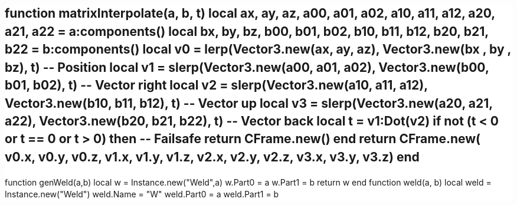 function matrixInterpolate(a, b, t)
        local ax, ay, az, a00, a01, a02, a10, a11, a12, a20, a21, a22 = a:components()
        local bx, by, bz, b00, b01, b02, b10, b11, b12, b20, b21, b22 = b:components()
        local v0 = lerp(Vector3.new(ax, ay, az), Vector3.new(bx , by , bz), t) -- Position
        local v1 = slerp(Vector3.new(a00, a01, a02), Vector3.new(b00, b01, b02), t) -- Vector  right
        local v2 = slerp(Vector3.new(a10, a11, a12), Vector3.new(b10, b11, b12), t) -- Vector  up
        local v3 = slerp(Vector3.new(a20, a21, a22), Vector3.new(b20, b21, b22), t) -- Vector  back
        local t = v1:Dot(v2)
        if not (t < 0 or t == 0 or t > 0) then         -- Failsafe
                return CFrame.new()
        end
        return CFrame.new(
        v0.x, v0.y, v0.z,
        v1.x, v1.y, v1.z,
        v2.x, v2.y, v2.z,
        v3.x, v3.y, v3.z)
end
----------------------------------------------------
function genWeld(a,b)
    local w = Instance.new("Weld",a)
    w.Part0 = a
    w.Part1 = b
    return w
end
function weld(a, b)
    local weld = Instance.new("Weld")
    weld.Name = "W"
    weld.Part0 = a
    weld.Part1 = b
